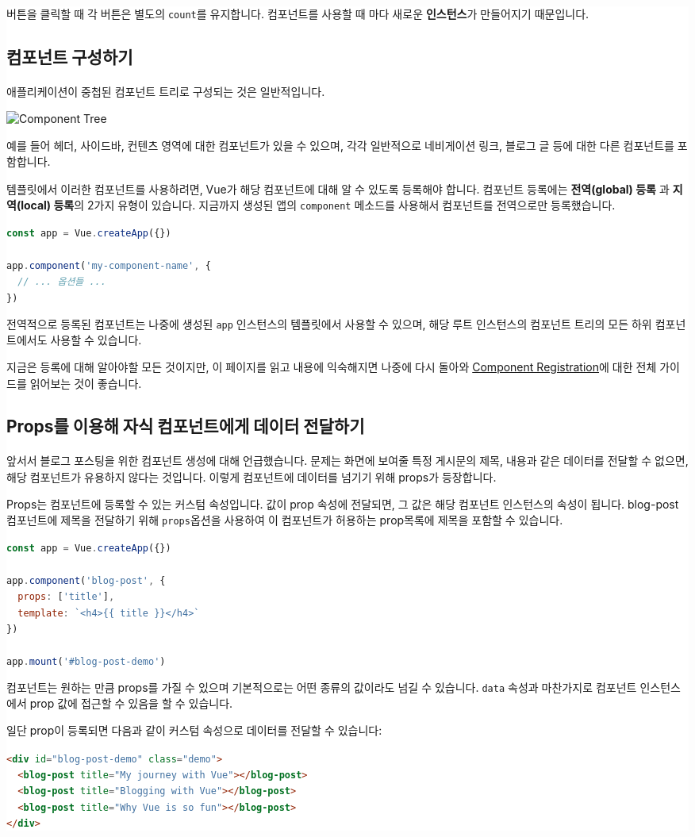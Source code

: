 <common-codepen-snippet title="Component basics: reusing components" slug="rNVqYvM" tab="html,result" :preview="false" />

버튼을 클릭할 때 각 버튼은 별도의 `count`를 유지합니다. 컴포넌트를 사용할 때 마다 새로운 **인스턴스**가 만들어지기 때문입니다.

## 컴포넌트 구성하기

애플리케이션이 중첩된 컴포넌트 트리로 구성되는 것은 일반적입니다.

![Component Tree](/images/components.png)

예를 들어 헤더, 사이드바, 컨텐츠 영역에 대한 컴포넌트가 있을 수 있으며, 각각 일반적으로 네비게이션 링크, 블로그 글 등에 대한 다른 컴포넌트를 포함합니다.

템플릿에서 이러한 컴포넌트를 사용하려면, Vue가 해당 컴포넌트에 대해 알 수 있도록 등록해야 합니다. 컴포넌트 등록에는 **전역(global) 등록** 과 **지역(local) 등록**의 2가지 유형이 있습니다. 지금까지 생성된 앱의   `component` 메소드를 사용해서 컴포넌트를 전역으로만 등록했습니다.

```js
const app = Vue.createApp({})

app.component('my-component-name', {
  // ... 옵션들 ...
})
```

전역적으로 등록된 컴포넌트는 나중에 생성된 `app` 인스턴스의 템플릿에서 사용할 수 있으며, 해당 루트 인스턴스의 컴포넌트 트리의 모든 하위 컴포넌트에서도 사용할 수 있습니다.

지금은 등록에 대해 알아야할 모든 것이지만, 이 페이지를 읽고 내용에 익숙해지면 나중에 다시 돌아와 [Component Registration](component-registration.md)에 대한 전체 가이드를 읽어보는 것이 좋습니다.

## Props를 이용해 자식 컴포넌트에게 데이터 전달하기

앞서서 블로그 포스팅을 위한 컴포넌트 생성에 대해 언급했습니다. 문제는 화면에 보여줄 특정 게시문의 제목, 내용과 같은 데이터를 전달할 수 없으면, 해당 컴포넌트가 유용하지 않다는 것입니다. 이렇게 컴포넌트에 데이터를 넘기기 위해 props가 등장합니다.

Props는 컴포넌트에 등록할 수 있는 커스텀 속성입니다. 값이 prop 속성에 전달되면, 그 값은 해당 컴포넌트 인스턴스의 속성이 됩니다. blog-post 컴포넌트에 제목을 전달하기 위해 `props`옵션을 사용하여 이 컴포넌트가 허용하는 prop목록에 제목을 포함할 수 있습니다.

```js
const app = Vue.createApp({})

app.component('blog-post', {
  props: ['title'],
  template: `<h4>{{ title }}</h4>`
})

app.mount('#blog-post-demo')
```

컴포넌트는 원하는 만큼 props를 가질 수 있으며 기본적으로는 어떤 종류의 값이라도 넘길 수 있습니다. `data` 속성과 마찬가지로 컴포넌트 인스턴스에서 prop 값에 접근할 수 있음을 할 수 있습니다.

일단 prop이 등록되면 다음과 같이 커스텀 속성으로 데이터를 전달할 수 있습니다:

```html
<div id="blog-post-demo" class="demo">
  <blog-post title="My journey with Vue"></blog-post>
  <blog-post title="Blogging with Vue"></blog-post>
  <blog-post title="Why Vue is so fun"></blog-post>
</div>
```
